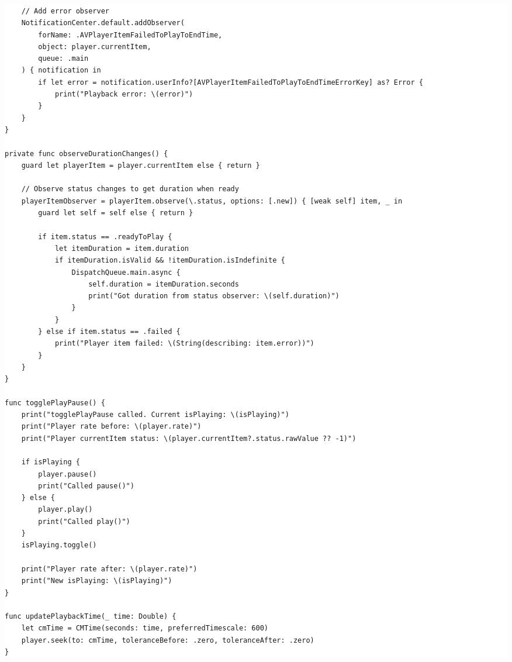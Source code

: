         // Add error observer
        NotificationCenter.default.addObserver(
            forName: .AVPlayerItemFailedToPlayToEndTime,
            object: player.currentItem,
            queue: .main
        ) { notification in
            if let error = notification.userInfo?[AVPlayerItemFailedToPlayToEndTimeErrorKey] as? Error {
                print("Playback error: \(error)")
            }
        }
    }
    
    private func observeDurationChanges() {
        guard let playerItem = player.currentItem else { return }
        
        // Observe status changes to get duration when ready
        playerItemObserver = playerItem.observe(\.status, options: [.new]) { [weak self] item, _ in
            guard let self = self else { return }
            
            if item.status == .readyToPlay {
                let itemDuration = item.duration
                if itemDuration.isValid && !itemDuration.isIndefinite {
                    DispatchQueue.main.async {
                        self.duration = itemDuration.seconds
                        print("Got duration from status observer: \(self.duration)")
                    }
                }
            } else if item.status == .failed {
                print("Player item failed: \(String(describing: item.error))")
            }
        }
    }
    
    func togglePlayPause() {
        print("togglePlayPause called. Current isPlaying: \(isPlaying)")
        print("Player rate before: \(player.rate)")
        print("Player currentItem status: \(player.currentItem?.status.rawValue ?? -1)")
        
        if isPlaying {
            player.pause()
            print("Called pause()")
        } else {
            player.play()
            print("Called play()")
        }
        isPlaying.toggle()
        
        print("Player rate after: \(player.rate)")
        print("New isPlaying: \(isPlaying)")
    }
    
    func updatePlaybackTime(_ time: Double) {
        let cmTime = CMTime(seconds: time, preferredTimescale: 600)
        player.seek(to: cmTime, toleranceBefore: .zero, toleranceAfter: .zero)
    }
    